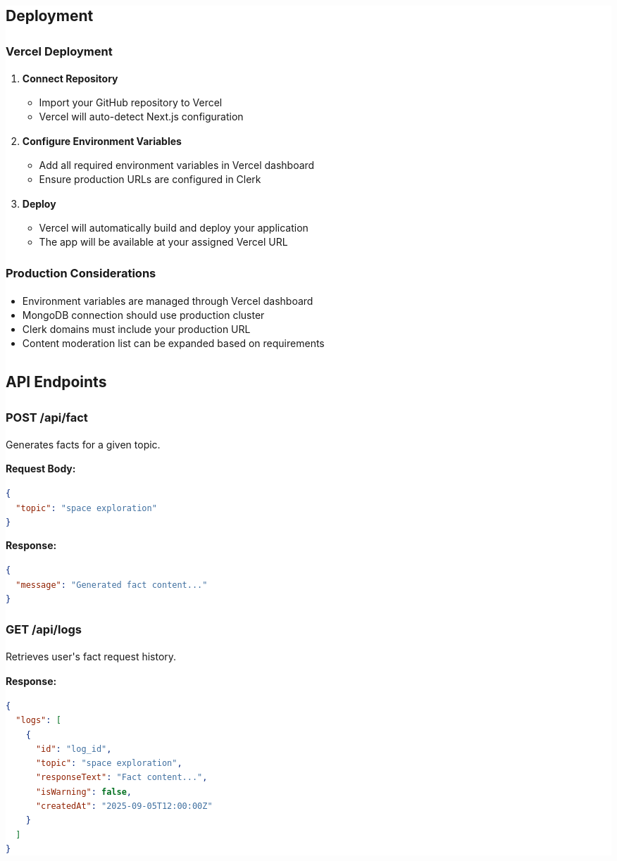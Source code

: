## Deployment

### Vercel Deployment

1. **Connect Repository**
   - Import your GitHub repository to Vercel
   - Vercel will auto-detect Next.js configuration

2. **Configure Environment Variables**
   - Add all required environment variables in Vercel dashboard
   - Ensure production URLs are configured in Clerk

3. **Deploy**
   - Vercel will automatically build and deploy your application
   - The app will be available at your assigned Vercel URL

### Production Considerations

- Environment variables are managed through Vercel dashboard
- MongoDB connection should use production cluster
- Clerk domains must include your production URL
- Content moderation list can be expanded based on requirements

## API Endpoints

### POST /api/fact
Generates facts for a given topic.

**Request Body:**
```json
{
  "topic": "space exploration"
}
```

**Response:**
```json
{
  "message": "Generated fact content..."
}
```

### GET /api/logs
Retrieves user's fact request history.

**Response:**
```json
{
  "logs": [
    {
      "id": "log_id",
      "topic": "space exploration",
      "responseText": "Fact content...",
      "isWarning": false,
      "createdAt": "2025-09-05T12:00:00Z"
    }
  ]
}
```
